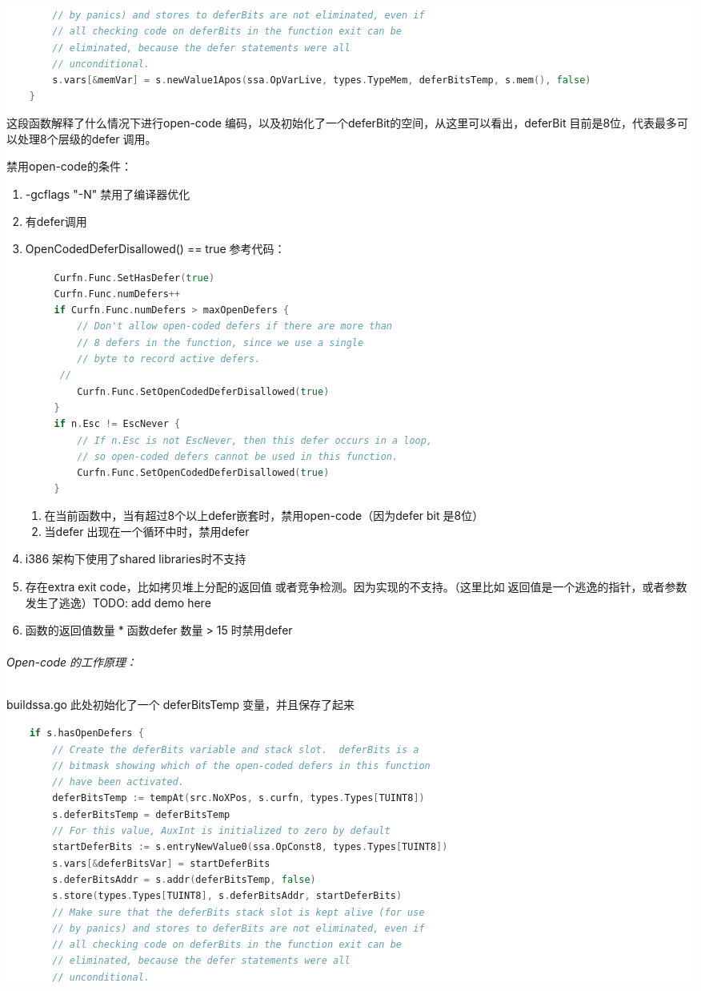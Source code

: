 ```go
		// by panics) and stores to deferBits are not eliminated, even if
		// all checking code on deferBits in the function exit can be
		// eliminated, because the defer statements were all
		// unconditional.
		s.vars[&memVar] = s.newValue1Apos(ssa.OpVarLive, types.TypeMem, deferBitsTemp, s.mem(), false)
	}
```



这段函数解释了什么情况下进行open-code 编码，以及初始化了一个deferBit的空间，从这里可以看出，deferBit 目前是8位，代表最多可以处理8个层级的defer 调用。

禁用open-code的条件：

1. -gcflags "-N" 禁用了编译器优化

2. 有defer调用

3. OpenCodedDeferDisallowed() == true  参考代码：

   ```go
   		Curfn.Func.SetHasDefer(true)
   		Curfn.Func.numDefers++
   		if Curfn.Func.numDefers > maxOpenDefers {
   			// Don't allow open-coded defers if there are more than
   			// 8 defers in the function, since we use a single
   			// byte to record active defers.
         //
   			Curfn.Func.SetOpenCodedDeferDisallowed(true)
   		}
   		if n.Esc != EscNever {
   			// If n.Esc is not EscNever, then this defer occurs in a loop,
   			// so open-coded defers cannot be used in this function.
   			Curfn.Func.SetOpenCodedDeferDisallowed(true)
   		}
   ```

   1. 在当前函数中，当有超过8个以上defer嵌套时，禁用open-code（因为defer bit 是8位）
   2. 当defer 出现在一个循环中时，禁用defer

4. i386 架构下使用了shared libraries时不支持

5. 存在extra exit code，比如拷贝堆上分配的返回值  或者竞争检测。因为实现的不支持。（这里比如 返回值是一个逃逸的指针，或者参数发生了逃逸）TODO: add demo here

6. 函数的返回值数量 * 函数defer 数量 > 15 时禁用defer



###### Open-code 的工作原理：

buildssa.go 此处初始化了一个 deferBitsTemp 变量，并且保存了起来

```go
	if s.hasOpenDefers {
		// Create the deferBits variable and stack slot.  deferBits is a
		// bitmask showing which of the open-coded defers in this function
		// have been activated.
		deferBitsTemp := tempAt(src.NoXPos, s.curfn, types.Types[TUINT8])
		s.deferBitsTemp = deferBitsTemp
		// For this value, AuxInt is initialized to zero by default
		startDeferBits := s.entryNewValue0(ssa.OpConst8, types.Types[TUINT8])
		s.vars[&deferBitsVar] = startDeferBits
		s.deferBitsAddr = s.addr(deferBitsTemp, false)
		s.store(types.Types[TUINT8], s.deferBitsAddr, startDeferBits)
		// Make sure that the deferBits stack slot is kept alive (for use
		// by panics) and stores to deferBits are not eliminated, even if
		// all checking code on deferBits in the function exit can be
		// eliminated, because the defer statements were all
		// unconditional.
```

[^1]: 这里参考了雨痕的golang 源码剖析（[https://github.com/qyuhen/book/blob/master/Go%201.5%20%E6%BA%90%E7%A0%81%E5%89%96%E6%9E%90%20%EF%BC%88%E4%B9%A6%E7%AD%BE%E7%89%88%EF%BC%89.pdf](https://github.com/qyuhen/book/blob/master/Go 1.5 源码剖析 （书签版）.pdf)）